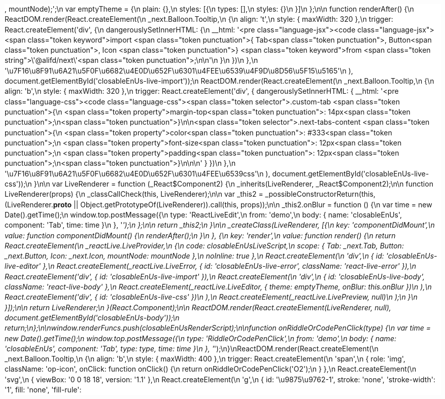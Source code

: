 <CloseableTab />, mountNode);';\n    var emptyTheme = {\n        plain: {},\n        styles: [{\n            types: [],\n            styles: {}\n        }]\n    };\n\n    function renderAfter() {\n        ReactDOM.render(React.createElement(\n            _next.Balloon.Tooltip,\n            {\n                align: 't',\n                style: { maxWidth: 320 },\n                trigger: React.createElement('div', {\n                    dangerouslySetInnerHTML: {\n                        __html: '<pre class=\"language-jsx\"><code class=\"language-jsx\"><span class=\"token keyword\">import</span> <span class=\"token punctuation\">{</span> Tab<span class=\"token punctuation\">,</span> Button<span class=\"token punctuation\">,</span> Icon <span class=\"token punctuation\">}</span> <span class=\"token keyword\">from</span> <span class=\"token string\">\\'@alifd/next\\'</span><span class=\"token punctuation\">;</span>\\n</code></pre>\\n'\n                    }\n                })\n            },\n            '\\u7F16\\u8F91\\u6A21\\u5F0F\\u6682\\u4E0D\\u652F\\u6301\\u4FEE\\u6539\\u4F9D\\u8D56\\u5F15\\u5165'\n        ), document.getElementById('closableEnUs-live-import'));\n        ReactDOM.render(React.createElement(\n            _next.Balloon.Tooltip,\n            {\n                align: 'b',\n                style: { maxWidth: 320 },\n                trigger: React.createElement('div', { dangerouslySetInnerHTML: { __html: '<pre class=\"language-css\"><code class=\"language-css\"><span class=\"token selector\">.custom-tab</span> <span class=\"token punctuation\">{</span>\\n    <span class=\"token property\">margin-top</span><span class=\"token punctuation\">:</span> 14px<span class=\"token punctuation\">;</span>\\n<span class=\"token punctuation\">}</span>\\n\\n<span class=\"token selector\">.next-tabs-content</span> <span class=\"token punctuation\">{</span>\\n    <span class=\"token property\">color</span><span class=\"token punctuation\">:</span> #333<span class=\"token punctuation\">;</span>\\n    <span class=\"token property\">font-size</span><span class=\"token punctuation\">:</span> 12px<span class=\"token punctuation\">;</span>\\n    <span class=\"token property\">padding</span><span class=\"token punctuation\">:</span> 12px<span class=\"token punctuation\">;</span>\\n<span class=\"token punctuation\">}</span>\\n\\n</code></pre>\\n' } })\n            },\n            '\\u7F16\\u8F91\\u6A21\\u5F0F\\u6682\\u4E0D\\u652F\\u6301\\u4FEE\\u6539css'\n        ), document.getElementById('closableEnUs-live-css'));\n    }\n\n    var LiveRenderer = function (_React$Component2) {\n        _inherits(LiveRenderer, _React$Component2);\n\n        function LiveRenderer(props) {\n            _classCallCheck(this, LiveRenderer);\n\n            var _this2 = _possibleConstructorReturn(this, (LiveRenderer.__proto__ || Object.getPrototypeOf(LiveRenderer)).call(this, props));\n\n            _this2.onBlur = function () {\n                var time = new Date().getTime();\n                window.top.postMessage({\n                    type: 'ReactLiveEdit',\n                    from: 'demo',\n                    body: { name: 'closableEnUs', component: 'Tab', time: time }\n                }, '*');\n            };\n\n            return _this2;\n        }\n\n        _createClass(LiveRenderer, [{\n            key: 'componentDidMount',\n            value: function componentDidMount() {\n                renderAfter();\n            }\n        }, {\n            key: 'render',\n            value: function render() {\n                return React.createElement(\n                    _reactLive.LiveProvider,\n                    {\n                        code: closableEnUsLiveScript,\n                        scope: { Tab: _next.Tab, Button: _next.Button, Icon: _next.Icon, mountNode: mountNode },\n                        noInline: true },\n                    React.createElement(\n                        'div',\n                        { id: 'closableEnUs-live-editor' },\n                        React.createElement(_reactLive.LiveError, { id: 'closableEnUs-live-error', className: 'react-live-error' }),\n                        React.createElement('div', { id: 'closableEnUs-live-import' }),\n                        React.createElement(\n                            'div',\n                            { id: 'closableEnUs-live-body', className: 'react-live-body' },\n                            React.createElement(_reactLive.LiveEditor, { theme: emptyTheme, onBlur: this.onBlur })\n                        ),\n                        React.createElement('div', { id: 'closableEnUs-live-css' })\n                    ),\n                    React.createElement(_reactLive.LivePreview, null)\n                );\n            }\n        }]);\n\n        return LiveRenderer;\n    }(React.Component);\n\n    ReactDOM.render(React.createElement(LiveRenderer, null), document.getElementById('closableEnUs-body'));\n    return;\n};\n\nwindow.renderFuncs.push(closableEnUsRenderScript);\n\nfunction onRiddleOrCodePenClick(type) {\n    var time = new Date().getTime();\n    window.top.postMessage({\n        type: 'RiddleOrCodePenClick',\n        from: 'demo',\n        body: { name: 'closableEnUs', component: 'Tab', type: type, time: time }\n    }, '*');\n}\nReactDOM.render(React.createElement(\n    _next.Balloon.Tooltip,\n    {\n        align: 'b',\n        style: { maxWidth: 400 },\n        trigger: React.createElement(\n            'span',\n            { role: 'img', className: 'op-icon', onClick: function onClick() {\n                    return onRiddleOrCodePenClick('O2');\n                } },\n            React.createElement(\n                'svg',\n                { viewBox: '0 0 18 18', version: '1.1' },\n                React.createElement(\n                    'g',\n                    { id: '\\u9875\\u9762-1', stroke: 'none', 'stroke-width': '1', fill: 'none', 'fill-rule':
